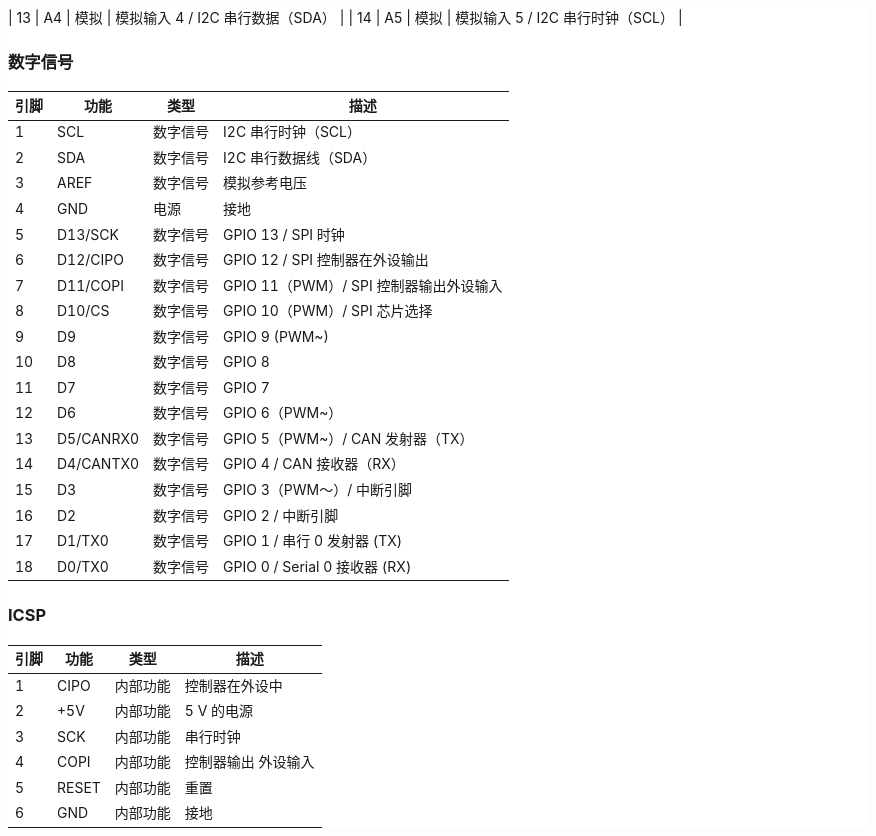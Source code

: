 | 13   | A4    | 模拟  | 模拟输入 4 / I2C 串行数据（SDA） |
| 14   | A5    | 模拟  | 模拟输入 5 / I2C 串行时钟（SCL） |

### 数字信号

| 引脚 | 功能      | 类型     | 描述                                   |
| ---- | --------- | -------- | -------------------------------------- |
| 1    | SCL       | 数字信号 | I2C 串行时钟（SCL）                    |
| 2    | SDA       | 数字信号 | I2C 串行数据线（SDA）                  |
| 3    | AREF      | 数字信号 | 模拟参考电压                           |
| 4    | GND       | 电源     | 接地                                   |
| 5    | D13/SCK   | 数字信号 | GPIO 13 / SPI 时钟                     |
| 6    | D12/CIPO  | 数字信号 | GPIO 12 / SPI 控制器在外设输出         |
| 7    | D11/COPI  | 数字信号 | GPIO 11（PWM）/ SPI 控制器输出外设输入 |
| 8    | D10/CS    | 数字信号 | GPIO 10（PWM）/ SPI 芯片选择           |
| 9    | D9        | 数字信号 | GPIO 9 (PWM~)                          |
| 10   | D8        | 数字信号 | GPIO 8                                 |
| 11   | D7        | 数字信号 | GPIO 7                                 |
| 12   | D6        | 数字信号 | GPIO 6（PWM~）                         |
| 13   | D5/CANRX0 | 数字信号 | GPIO 5（PWM~）/ CAN 发射器（TX）       |
| 14   | D4/CANTX0 | 数字信号 | GPIO 4 / CAN 接收器（RX）              |
| 15   | D3        | 数字信号 | GPIO 3（PWM〜）/ 中断引脚              |
| 16   | D2        | 数字信号 | GPIO 2 / 中断引脚                      |
| 17   | D1/TX0    | 数字信号 | GPIO 1 / 串行 0 发射器 (TX)            |
| 18   | D0/TX0    | 数字信号 | GPIO 0 / Serial 0 接收器 (RX)          |

### ICSP

| 引脚 | 功能  | 类型     | 描述                |
| ---- | ----- | -------- | ------------------- |
| 1    | CIPO  | 内部功能 | 控制器在外设中      |
| 2    | +5V   | 内部功能 | 5 V 的电源          |
| 3    | SCK   | 内部功能 | 串行时钟            |
| 4    | COPI  | 内部功能 | 控制器输出 外设输入 |
| 5    | RESET | 内部功能 | 重置                |
| 6    | GND   | 内部功能 | 接地                |
